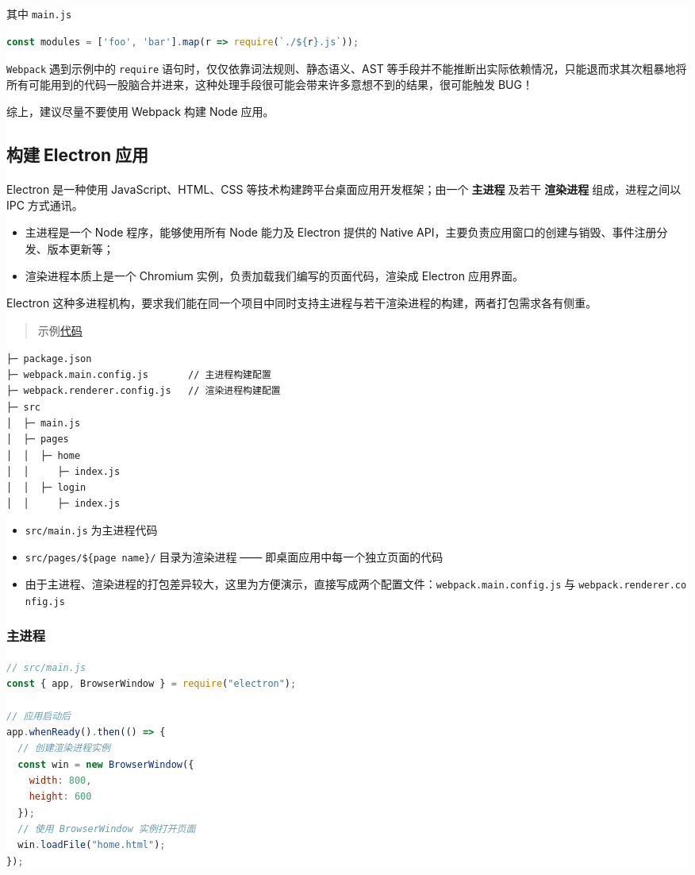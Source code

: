 其中 `main.js`

```js
const modules = ['foo', 'bar'].map(r => require(`./${r}.js`));
```

`Webpack` 遇到示例中的 `require` 语句时，仅仅依靠词法规则、静态语义、AST 等手段并不能推断出实际依赖情况，只能退而求其次粗暴地将所有可能用到的代码一股脑合并进来，这种处理手段很可能会带来许多意想不到的结果，很可能触发 BUG！

综上，建议尽量不要使用 Webpack 构建 Node 应用。

## 构建 Electron 应用

Electron 是一种使用 JavaScript、HTML、CSS 等技术构建跨平台桌面应用开发框架；由一个 **主进程** 及若干 **渲染进程** 组成，进程之间以 IPC 方式通讯。

- 主进程是一个 Node 程序，能够使用所有 Node 能力及 Electron 提供的 Native API，主要负责应用窗口的创建与销毁、事件注册分发、版本更新等；

- 渲染进程本质上是一个 Chromium 实例，负责加载我们编写的页面代码，渲染成 Electron 应用界面。

Electron 这种多进程机构，要求我们能在同一个项目中同时支持主进程与若干渲染进程的构建，两者打包需求各有侧重。

> 示例[代码](https://github1s.com/Tecvan-fe/webpack-book-samples/tree/main/8-3_electron-wp)

```md
├─ package.json
├─ webpack.main.config.js       // 主进程构建配置
├─ webpack.renderer.config.js   // 渲染进程构建配置
├─ src
│  ├─ main.js
│  ├─ pages
│  │  ├─ home
│  │     ├─ index.js
│  │  ├─ login
│  │     ├─ index.js
```

- `src/main.js` 为主进程代码

- `src/pages/${page name}/` 目录为渲染进程 —— 即桌面应用中每一个独立页面的代码

- 由于主进程、渲染进程的打包差异较大，这里为方便演示，直接写成两个配置文件：`webpack.main.config.js` 与 `webpack.renderer.config.js`

### 主进程

```js
// src/main.js
const { app, BrowserWindow } = require("electron");

// 应用启动后
app.whenReady().then(() => {
  // 创建渲染进程实例
  const win = new BrowserWindow({
    width: 800,
    height: 600
  });
  // 使用 BrowserWindow 实例打开页面
  win.loadFile("home.html");
});

```
